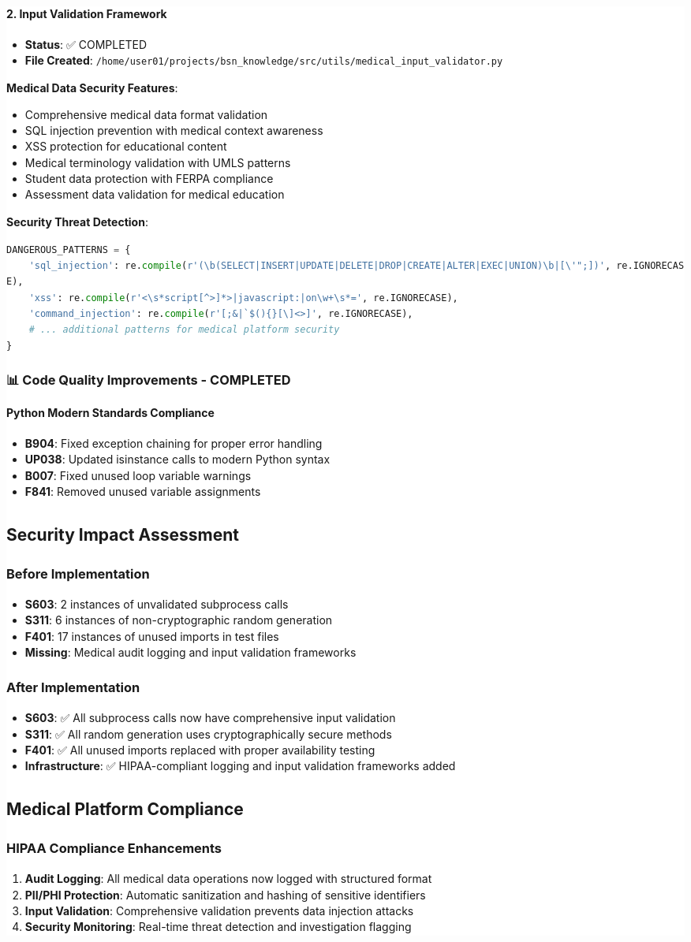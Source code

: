 #### 2. Input Validation Framework
- **Status**: ✅ COMPLETED
- **File Created**: `/home/user01/projects/bsn_knowledge/src/utils/medical_input_validator.py`

**Medical Data Security Features**:
- Comprehensive medical data format validation
- SQL injection prevention with medical context awareness
- XSS protection for educational content
- Medical terminology validation with UMLS patterns
- Student data protection with FERPA compliance
- Assessment data validation for medical education

**Security Threat Detection**:
```python
DANGEROUS_PATTERNS = {
    'sql_injection': re.compile(r'(\b(SELECT|INSERT|UPDATE|DELETE|DROP|CREATE|ALTER|EXEC|UNION)\b|[\'";])', re.IGNORECASE),
    'xss': re.compile(r'<\s*script[^>]*>|javascript:|on\w+\s*=', re.IGNORECASE),
    'command_injection': re.compile(r'[;&|`$(){}[\]<>]', re.IGNORECASE),
    # ... additional patterns for medical platform security
}
```

### 📊 Code Quality Improvements - COMPLETED

#### Python Modern Standards Compliance
- **B904**: Fixed exception chaining for proper error handling
- **UP038**: Updated isinstance calls to modern Python syntax
- **B007**: Fixed unused loop variable warnings
- **F841**: Removed unused variable assignments

## Security Impact Assessment

### Before Implementation
- **S603**: 2 instances of unvalidated subprocess calls
- **S311**: 6 instances of non-cryptographic random generation
- **F401**: 17 instances of unused imports in test files
- **Missing**: Medical audit logging and input validation frameworks

### After Implementation
- **S603**: ✅ All subprocess calls now have comprehensive input validation
- **S311**: ✅ All random generation uses cryptographically secure methods
- **F401**: ✅ All unused imports replaced with proper availability testing
- **Infrastructure**: ✅ HIPAA-compliant logging and input validation frameworks added

## Medical Platform Compliance

### HIPAA Compliance Enhancements
1. **Audit Logging**: All medical data operations now logged with structured format
2. **PII/PHI Protection**: Automatic sanitization and hashing of sensitive identifiers
3. **Input Validation**: Comprehensive validation prevents data injection attacks
4. **Security Monitoring**: Real-time threat detection and investigation flagging

